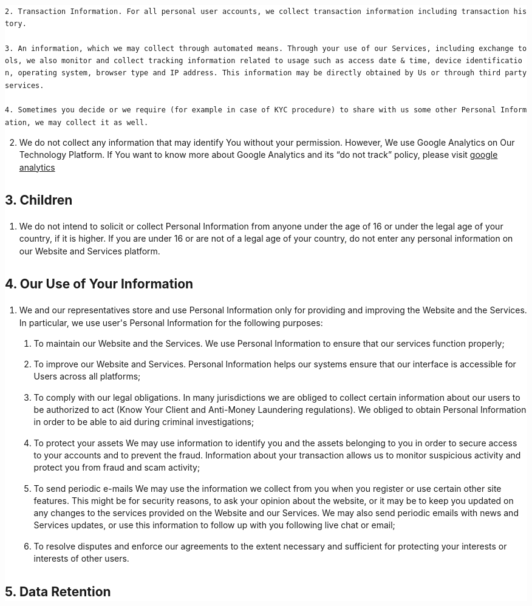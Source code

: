    2. Transaction Information. For all personal user accounts, we collect transaction information including transaction history.
        
    3. An information, which we may collect through automated means. Through your use of our Services, including exchange tools, we also monitor and collect tracking information related to usage such as access date & time, device identification, operating system, browser type and IP address. This information may be directly obtained by Us or through third party services.
        
    4. Sometimes you decide or we require (for example in case of KYC procedure) to share with us some other Personal Information, we may collect it as well.
        
2. We do not collect any information that may identify You without your permission. However, We use Google Analytics on Our Technology Platform. If You want to know more about Google Analytics and its “do not track” policy, please visit [google analytics](https://marketingplatform.google.com/about/analytics/terms/us/)
    

## **3\. Children**

1. We do not intend to solicit or collect Personal Information from anyone under the age of 16 or under the legal age of your country, if it is higher. If you are under 16 or are not of a legal age of your country, do not enter any personal information on our Website and Services platform.
    

## **4\. Our Use of Your Information**

1. We and our representatives store and use Personal Information only for providing and improving the Website and the Services. In particular, we use user's Personal Information for the following purposes:
    
    1. To maintain our Website and the Services. We use Personal Information to ensure that our services function properly;
        
    2. To improve our Website and Services. Personal Information helps our systems ensure that our interface is accessible for Users across all platforms;
        
    3. To comply with our legal obligations. In many jurisdictions we are obliged to collect certain information about our users to be authorized to act (Know Your Client and Anti-Money Laundering regulations). We obliged to obtain Personal Information in order to be able to aid during criminal investigations;
        
    4. To protect your assets We may use information to identify you and the assets belonging to you in order to secure access to your accounts and to prevent the fraud. Information about your transaction allows us to monitor suspicious activity and protect you from fraud and scam activity;
        
    5. To send periodic e-mails We may use the information we collect from you when you register or use certain other site features. This might be for security reasons, to ask your opinion about the website, or it may be to keep you updated on any changes to the services provided on the Website and our Services. We may also send periodic emails with news and Services updates, or use this information to follow up with you following live chat or email;
        
    6. To resolve disputes and enforce our agreements to the extent necessary and sufficient for protecting your interests or interests of other users.
        

## **5\. Data Retention**
